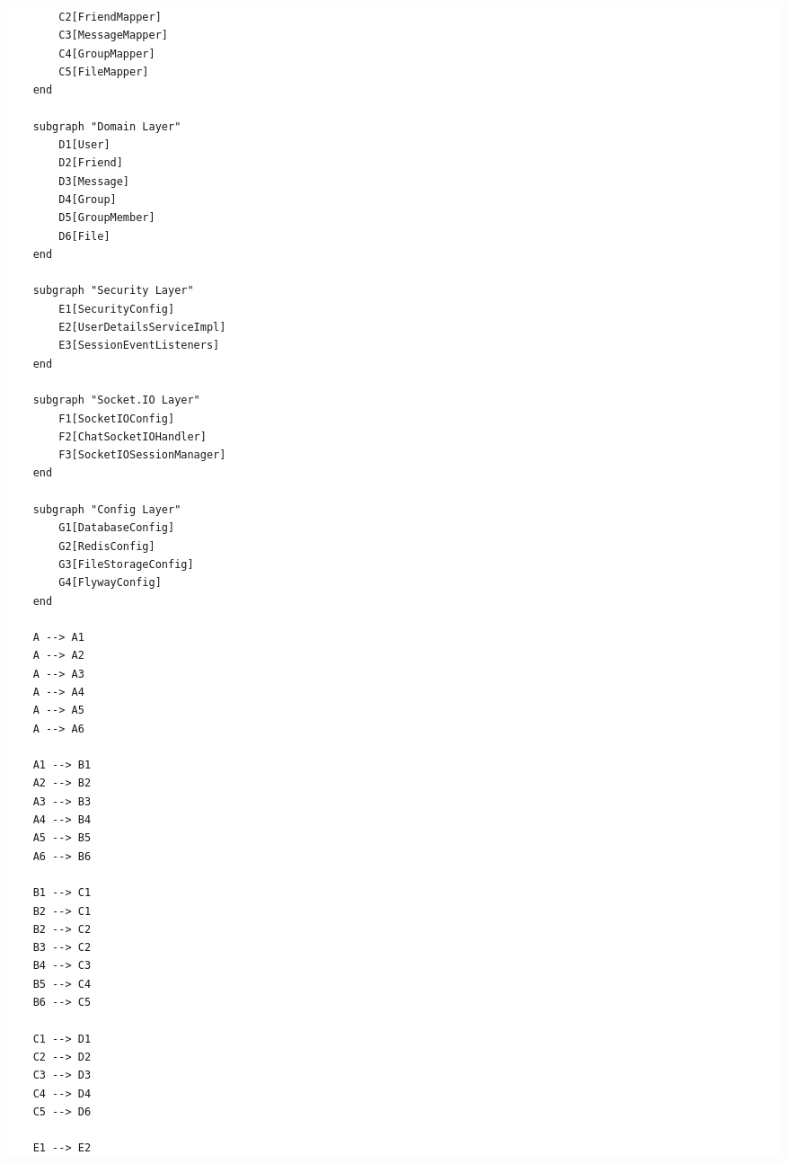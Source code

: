 ```mermaid
        C2[FriendMapper]
        C3[MessageMapper]
        C4[GroupMapper]
        C5[FileMapper]
    end
    
    subgraph "Domain Layer"
        D1[User]
        D2[Friend]
        D3[Message]
        D4[Group]
        D5[GroupMember]
        D6[File]
    end
    
    subgraph "Security Layer"
        E1[SecurityConfig]
        E2[UserDetailsServiceImpl]
        E3[SessionEventListeners]
    end
    
    subgraph "Socket.IO Layer"
        F1[SocketIOConfig]
        F2[ChatSocketIOHandler]
        F3[SocketIOSessionManager]
    end
    
    subgraph "Config Layer"
        G1[DatabaseConfig]
        G2[RedisConfig]
        G3[FileStorageConfig]
        G4[FlywayConfig]
    end
    
    A --> A1
    A --> A2
    A --> A3
    A --> A4
    A --> A5
    A --> A6
    
    A1 --> B1
    A2 --> B2
    A3 --> B3
    A4 --> B4
    A5 --> B5
    A6 --> B6
    
    B1 --> C1
    B2 --> C1
    B2 --> C2
    B3 --> C2
    B4 --> C3
    B5 --> C4
    B6 --> C5
    
    C1 --> D1
    C2 --> D2
    C3 --> D3
    C4 --> D4
    C5 --> D6
    
    E1 --> E2
```